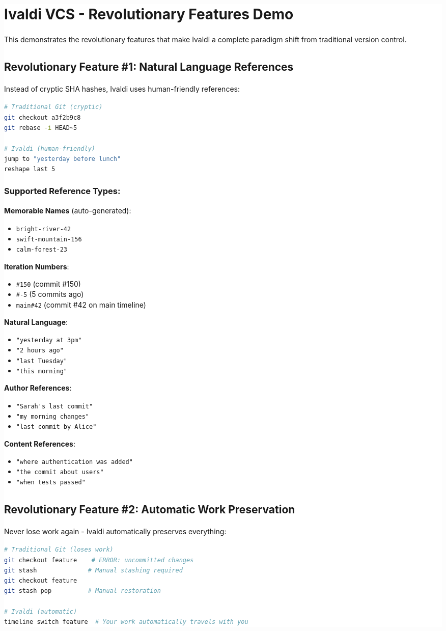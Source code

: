 # Ivaldi VCS - Revolutionary Features Demo

This demonstrates the revolutionary features that make Ivaldi a complete paradigm shift from traditional version control.

##  Revolutionary Feature #1: Natural Language References

Instead of cryptic SHA hashes, Ivaldi uses human-friendly references:

```bash
# Traditional Git (cryptic)
git checkout a3f2b9c8
git rebase -i HEAD~5

# Ivaldi (human-friendly)
jump to "yesterday before lunch"
reshape last 5
```

### Supported Reference Types:

**Memorable Names** (auto-generated):
- `bright-river-42`
- `swift-mountain-156`
- `calm-forest-23`

**Iteration Numbers**:
- `#150` (commit #150)
- `#-5` (5 commits ago)
- `main#42` (commit #42 on main timeline)

**Natural Language**:
- `"yesterday at 3pm"`
- `"2 hours ago"`
- `"last Tuesday"`
- `"this morning"`

**Author References**:
- `"Sarah's last commit"`
- `"my morning changes"`
- `"last commit by Alice"`

**Content References**:
- `"where authentication was added"`
- `"the commit about users"`
- `"when tests passed"`

##  Revolutionary Feature #2: Automatic Work Preservation

Never lose work again - Ivaldi automatically preserves everything:

```bash
# Traditional Git (loses work)
git checkout feature    # ERROR: uncommitted changes
git stash              # Manual stashing required
git checkout feature
git stash pop          # Manual restoration

# Ivaldi (automatic)
timeline switch feature  # Your work automatically travels with you
```
